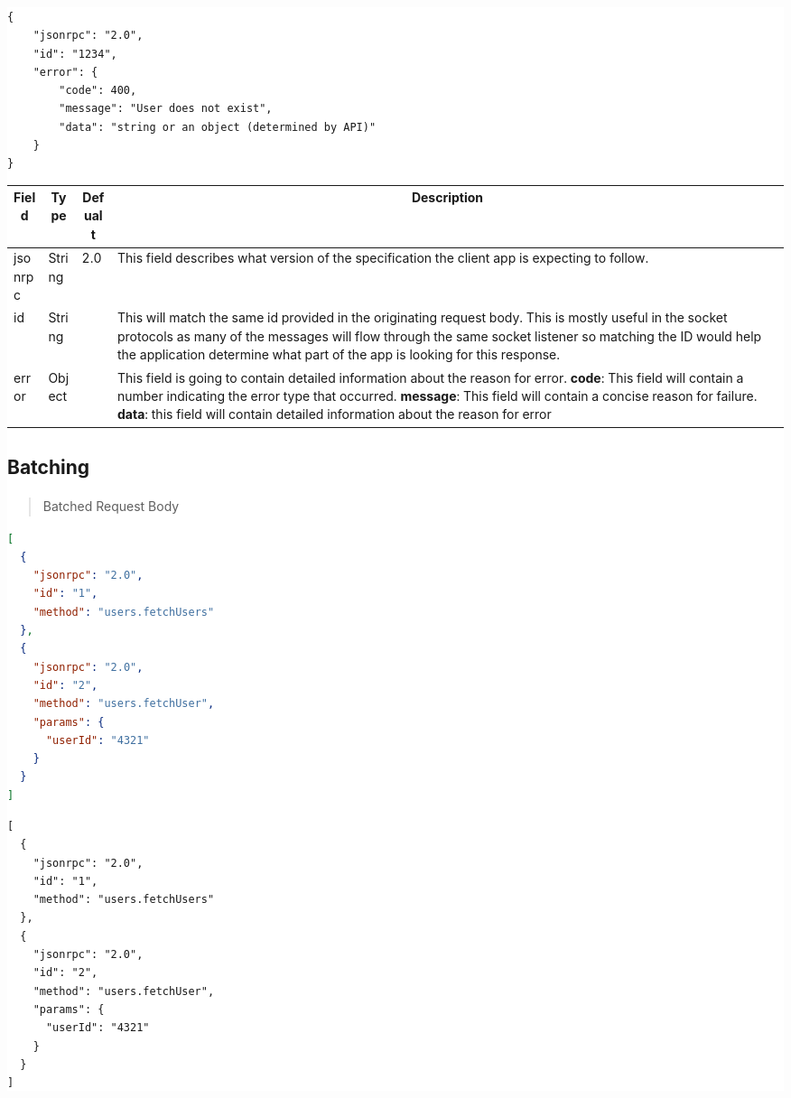 ```json-doc
{
	"jsonrpc": "2.0",
	"id": "1234",
	"error": {
		"code": 400,
		"message": "User does not exist",
		"data": "string or an object (determined by API)"
	}
}
```

| Field | Type | Defualt | Description |
| ---- | ---- | ---- | ---- |
| jsonrpc | String | 2.0 | This field describes what version of the specification the client app is expecting to follow. |
| id | String |  | This will match the same id provided in the originating request body. This is mostly useful in the socket protocols as many of the messages will flow through the same socket listener so matching the ID would help the application determine what part of the app is looking for this response. |
| error | Object |  | This field is going to contain detailed information about the reason for error. **code**: This field will contain a number indicating the error type that occurred. **message**: This field will contain a concise reason for failure. **data**: this field will contain detailed information about the reason for error |

## Batching

> Batched Request Body

```json
[
  {
	"jsonrpc": "2.0",
	"id": "1",
	"method": "users.fetchUsers"
  },
  {
	"jsonrpc": "2.0",
	"id": "2",
	"method": "users.fetchUser",
	"params": {
	  "userId": "4321"
	}
  }
]
```

```json-doc
[
  {
	"jsonrpc": "2.0",
	"id": "1",
	"method": "users.fetchUsers"
  },
  {
	"jsonrpc": "2.0",
	"id": "2",
	"method": "users.fetchUser",
	"params": {
	  "userId": "4321"
	}
  }
]
```

